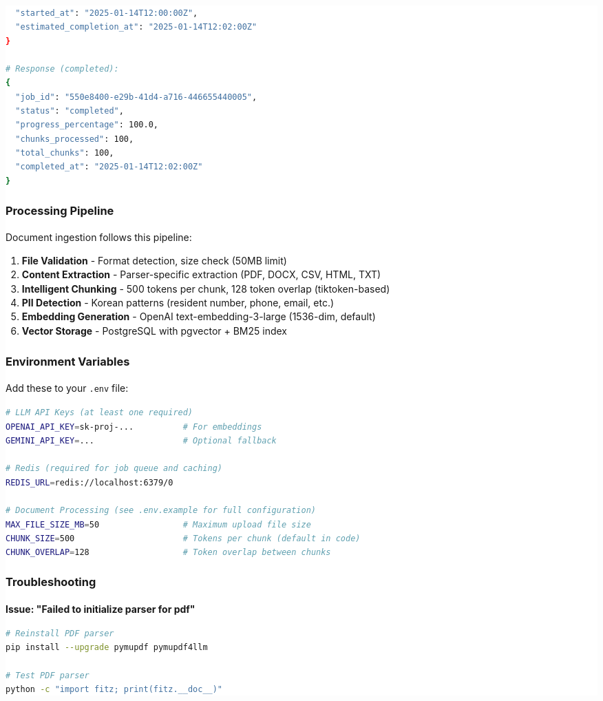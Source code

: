 ```bash
  "started_at": "2025-01-14T12:00:00Z",
  "estimated_completion_at": "2025-01-14T12:02:00Z"
}

# Response (completed):
{
  "job_id": "550e8400-e29b-41d4-a716-446655440005",
  "status": "completed",
  "progress_percentage": 100.0,
  "chunks_processed": 100,
  "total_chunks": 100,
  "completed_at": "2025-01-14T12:02:00Z"
}
```

### Processing Pipeline

Document ingestion follows this pipeline:

1. **File Validation** - Format detection, size check (50MB limit)
2. **Content Extraction** - Parser-specific extraction (PDF, DOCX, CSV, HTML, TXT)
3. **Intelligent Chunking** - 500 tokens per chunk, 128 token overlap (tiktoken-based)
4. **PII Detection** - Korean patterns (resident number, phone, email, etc.)
5. **Embedding Generation** - OpenAI text-embedding-3-large (1536-dim, default)
6. **Vector Storage** - PostgreSQL with pgvector + BM25 index

### Environment Variables

Add these to your `.env` file:

```bash
# LLM API Keys (at least one required)
OPENAI_API_KEY=sk-proj-...          # For embeddings
GEMINI_API_KEY=...                  # Optional fallback

# Redis (required for job queue and caching)
REDIS_URL=redis://localhost:6379/0

# Document Processing (see .env.example for full configuration)
MAX_FILE_SIZE_MB=50                 # Maximum upload file size
CHUNK_SIZE=500                      # Tokens per chunk (default in code)
CHUNK_OVERLAP=128                   # Token overlap between chunks
```

### Troubleshooting

**Issue: "Failed to initialize parser for pdf"**

```bash
# Reinstall PDF parser
pip install --upgrade pymupdf pymupdf4llm

# Test PDF parser
python -c "import fitz; print(fitz.__doc__)"
```
